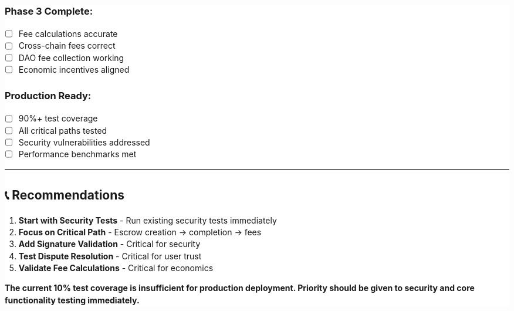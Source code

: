 ### **Phase 3 Complete:**
- [ ] Fee calculations accurate
- [ ] Cross-chain fees correct
- [ ] DAO fee collection working
- [ ] Economic incentives aligned

### **Production Ready:**
- [ ] 90%+ test coverage
- [ ] All critical paths tested
- [ ] Security vulnerabilities addressed
- [ ] Performance benchmarks met

---

## 📞 **Recommendations**

1. **Start with Security Tests** - Run existing security tests immediately
2. **Focus on Critical Path** - Escrow creation → completion → fees
3. **Add Signature Validation** - Critical for security
4. **Test Dispute Resolution** - Critical for user trust  
5. **Validate Fee Calculations** - Critical for economics

**The current 10% test coverage is insufficient for production deployment. Priority should be given to security and core functionality testing immediately.**
